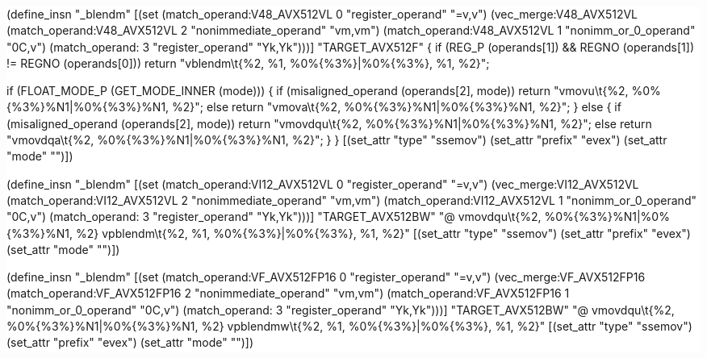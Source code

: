 (define_insn "<avx512>_blendm<mode>"
  [(set (match_operand:V48_AVX512VL 0 "register_operand" "=v,v")
	(vec_merge:V48_AVX512VL
	  (match_operand:V48_AVX512VL 2 "nonimmediate_operand" "vm,vm")
	  (match_operand:V48_AVX512VL 1 "nonimm_or_0_operand" "0C,v")
	  (match_operand:<avx512fmaskmode> 3 "register_operand" "Yk,Yk")))]
  "TARGET_AVX512F"
{
  if (REG_P (operands[1])
     && REGNO (operands[1]) != REGNO (operands[0]))
    return "v<sseintprefix>blendm<ssemodesuffix>\t{%2, %1, %0%{%3%}|%0%{%3%}, %1, %2}";

  if (FLOAT_MODE_P (GET_MODE_INNER (<MODE>mode)))
    {
      if (misaligned_operand (operands[2], <MODE>mode))
	return "vmovu<ssemodesuffix>\t{%2, %0%{%3%}%N1|%0%{%3%}%N1, %2}";
      else
	return "vmova<ssemodesuffix>\t{%2, %0%{%3%}%N1|%0%{%3%}%N1, %2}";
    }
  else
    {
      if (misaligned_operand (operands[2], <MODE>mode))
	return "vmovdqu<ssescalarsize>\t{%2, %0%{%3%}%N1|%0%{%3%}%N1, %2}";
      else
	return "vmovdqa<ssescalarsize>\t{%2, %0%{%3%}%N1|%0%{%3%}%N1, %2}";
    }
}
  [(set_attr "type" "ssemov")
   (set_attr "prefix" "evex")
   (set_attr "mode" "<sseinsnmode>")])

(define_insn "<avx512>_blendm<mode>"
  [(set (match_operand:VI12_AVX512VL 0 "register_operand" "=v,v")
	(vec_merge:VI12_AVX512VL
	  (match_operand:VI12_AVX512VL 2 "nonimmediate_operand" "vm,vm")
	  (match_operand:VI12_AVX512VL 1 "nonimm_or_0_operand" "0C,v")
	  (match_operand:<avx512fmaskmode> 3 "register_operand" "Yk,Yk")))]
  "TARGET_AVX512BW"
  "@
    vmovdqu<ssescalarsize>\t{%2, %0%{%3%}%N1|%0%{%3%}%N1, %2}
    vpblendm<ssemodesuffix>\t{%2, %1, %0%{%3%}|%0%{%3%}, %1, %2}"
  [(set_attr "type" "ssemov")
   (set_attr "prefix" "evex")
   (set_attr "mode" "<sseinsnmode>")])

(define_insn "<avx512>_blendm<mode>"
  [(set (match_operand:VF_AVX512FP16 0 "register_operand" "=v,v")
	(vec_merge:VF_AVX512FP16
	  (match_operand:VF_AVX512FP16 2 "nonimmediate_operand" "vm,vm")
	  (match_operand:VF_AVX512FP16 1 "nonimm_or_0_operand" "0C,v")
	  (match_operand:<avx512fmaskmode> 3 "register_operand" "Yk,Yk")))]
  "TARGET_AVX512BW"
  "@
    vmovdqu<ssescalarsize>\t{%2, %0%{%3%}%N1|%0%{%3%}%N1, %2}
    vpblendmw\t{%2, %1, %0%{%3%}|%0%{%3%}, %1, %2}"
  [(set_attr "type" "ssemov")
   (set_attr "prefix" "evex")
   (set_attr "mode" "<sseinsnmode>")])
